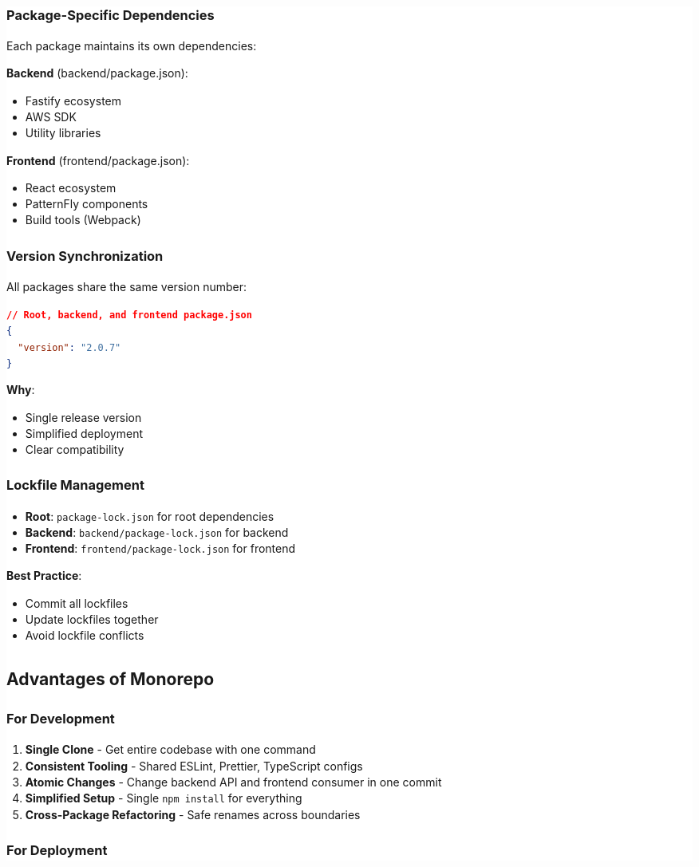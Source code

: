 ### Package-Specific Dependencies

Each package maintains its own dependencies:

**Backend** (backend/package.json):

- Fastify ecosystem
- AWS SDK
- Utility libraries

**Frontend** (frontend/package.json):

- React ecosystem
- PatternFly components
- Build tools (Webpack)

### Version Synchronization

All packages share the same version number:

```json
// Root, backend, and frontend package.json
{
  "version": "2.0.7"
}
```

**Why**:

- Single release version
- Simplified deployment
- Clear compatibility

### Lockfile Management

- **Root**: `package-lock.json` for root dependencies
- **Backend**: `backend/package-lock.json` for backend
- **Frontend**: `frontend/package-lock.json` for frontend

**Best Practice**:

- Commit all lockfiles
- Update lockfiles together
- Avoid lockfile conflicts

## Advantages of Monorepo

### For Development

1. **Single Clone** - Get entire codebase with one command
2. **Consistent Tooling** - Shared ESLint, Prettier, TypeScript configs
3. **Atomic Changes** - Change backend API and frontend consumer in one commit
4. **Simplified Setup** - Single `npm install` for everything
5. **Cross-Package Refactoring** - Safe renames across boundaries

### For Deployment
